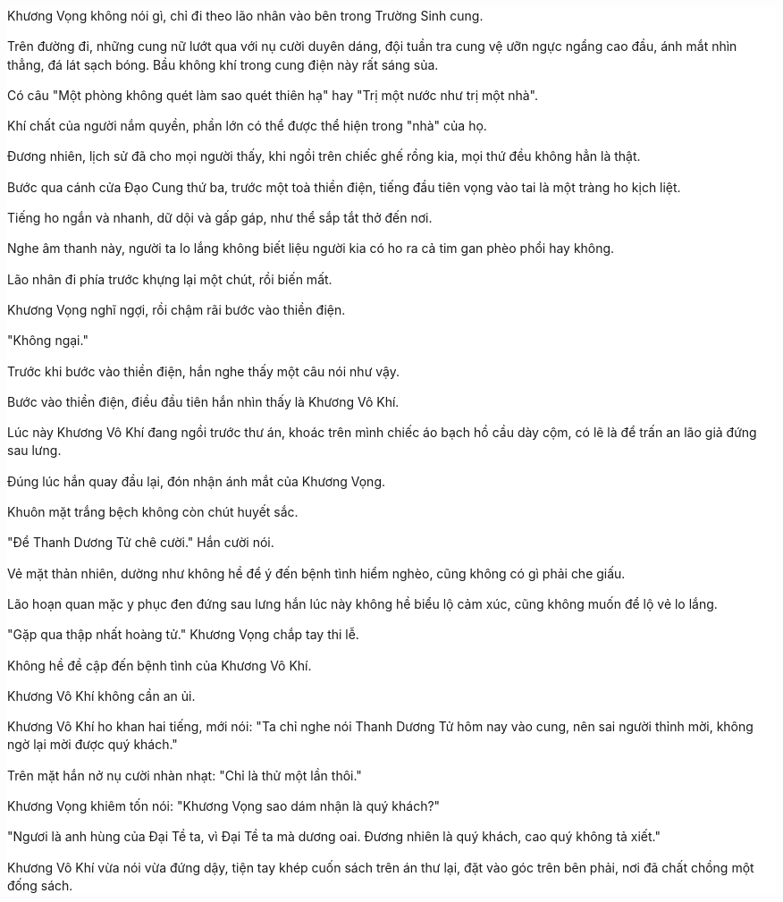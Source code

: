 Khương Vọng không nói gì, chỉ đi theo lão nhân vào bên trong Trường Sinh cung.

Trên đường đi, những cung nữ lướt qua với nụ cười duyên dáng, đội tuần tra cung vệ ưỡn ngực ngẩng cao đầu, ánh mắt nhìn thẳng, đá lát sạch bóng. Bầu không khí trong cung điện này rất sáng sủa.

Có câu "Một phòng không quét làm sao quét thiên hạ" hay "Trị một nước như trị một nhà".

Khí chất của người nắm quyền, phần lớn có thể được thể hiện trong "nhà" của họ.

Đương nhiên, lịch sử đã cho mọi người thấy, khi ngồi trên chiếc ghế rồng kia, mọi thứ đều không hẳn là thật.

Bước qua cánh cửa Đạo Cung thứ ba, trước một toà thiền điện, tiếng đầu tiên vọng vào tai là một tràng ho kịch liệt.

Tiếng ho ngắn và nhanh, dữ dội và gấp gáp, như thể sắp tắt thở đến nơi.

Nghe âm thanh này, người ta lo lắng không biết liệu người kia có ho ra cả tim gan phèo phổi hay không.

Lão nhân đi phía trước khựng lại một chút, rồi biến mất.

Khương Vọng nghĩ ngợi, rồi chậm rãi bước vào thiền điện.

"Không ngại."

Trước khi bước vào thiền điện, hắn nghe thấy một câu nói như vậy.

Bước vào thiền điện, điều đầu tiên hắn nhìn thấy là Khương Vô Khí.

Lúc này Khương Vô Khí đang ngồi trước thư án, khoác trên mình chiếc áo bạch hồ cầu dày cộm, có lẽ là để trấn an lão giả đứng sau lưng.

Đúng lúc hắn quay đầu lại, đón nhận ánh mắt của Khương Vọng.

Khuôn mặt trắng bệch không còn chút huyết sắc.

"Để Thanh Dương Tử chê cười." Hắn cười nói.

Vẻ mặt thản nhiên, dường như không hề để ý đến bệnh tình hiểm nghèo, cũng không có gì phải che giấu.

Lão hoạn quan mặc y phục đen đứng sau lưng hắn lúc này không hề biểu lộ cảm xúc, cũng không muốn để lộ vẻ lo lắng.

"Gặp qua thập nhất hoàng tử." Khương Vọng chắp tay thi lễ.

Không hề đề cập đến bệnh tình của Khương Vô Khí.

Khương Vô Khí không cần an ủi.

Khương Vô Khí ho khan hai tiếng, mới nói: "Ta chỉ nghe nói Thanh Dương Tử hôm nay vào cung, nên sai người thỉnh mời, không ngờ lại mời được quý khách."

Trên mặt hắn nở nụ cười nhàn nhạt: "Chỉ là thử một lần thôi."

Khương Vọng khiêm tốn nói: "Khương Vọng sao dám nhận là quý khách?"

"Ngươi là anh hùng của Đại Tề ta, vì Đại Tề ta mà dương oai. Đương nhiên là quý khách, cao quý không tả xiết."

Khương Vô Khí vừa nói vừa đứng dậy, tiện tay khép cuốn sách trên án thư lại, đặt vào góc trên bên phải, nơi đã chất chồng một đống sách.
